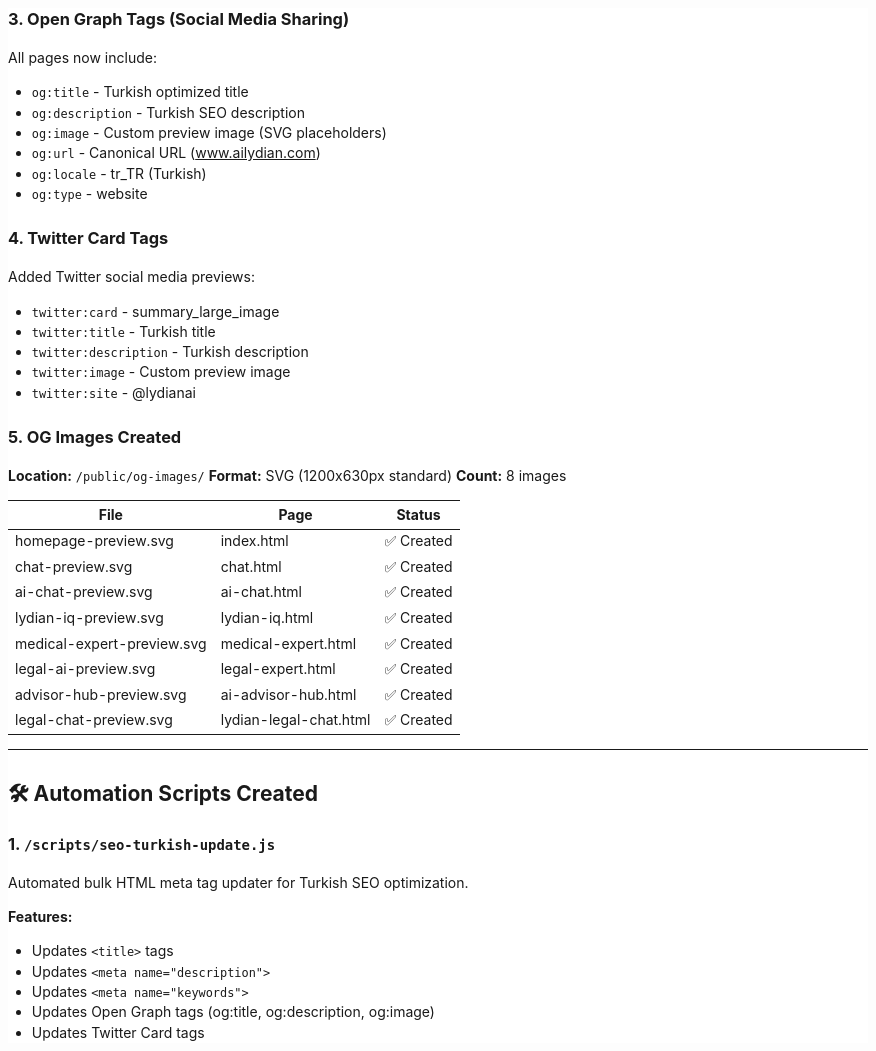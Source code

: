 ### 3. Open Graph Tags (Social Media Sharing)

All pages now include:
- `og:title` - Turkish optimized title
- `og:description` - Turkish SEO description
- `og:image` - Custom preview image (SVG placeholders)
- `og:url` - Canonical URL (www.ailydian.com)
- `og:locale` - tr_TR (Turkish)
- `og:type` - website

### 4. Twitter Card Tags

Added Twitter social media previews:
- `twitter:card` - summary_large_image
- `twitter:title` - Turkish title
- `twitter:description` - Turkish description
- `twitter:image` - Custom preview image
- `twitter:site` - @lydianai

### 5. OG Images Created

**Location:** `/public/og-images/`
**Format:** SVG (1200x630px standard)
**Count:** 8 images

| File | Page | Status |
|------|------|--------|
| homepage-preview.svg | index.html | ✅ Created |
| chat-preview.svg | chat.html | ✅ Created |
| ai-chat-preview.svg | ai-chat.html | ✅ Created |
| lydian-iq-preview.svg | lydian-iq.html | ✅ Created |
| medical-expert-preview.svg | medical-expert.html | ✅ Created |
| legal-ai-preview.svg | legal-expert.html | ✅ Created |
| advisor-hub-preview.svg | ai-advisor-hub.html | ✅ Created |
| legal-chat-preview.svg | lydian-legal-chat.html | ✅ Created |

---

## 🛠️ Automation Scripts Created

### 1. `/scripts/seo-turkish-update.js`
Automated bulk HTML meta tag updater for Turkish SEO optimization.

**Features:**
- Updates `<title>` tags
- Updates `<meta name="description">`
- Updates `<meta name="keywords">`
- Updates Open Graph tags (og:title, og:description, og:image)
- Updates Twitter Card tags
